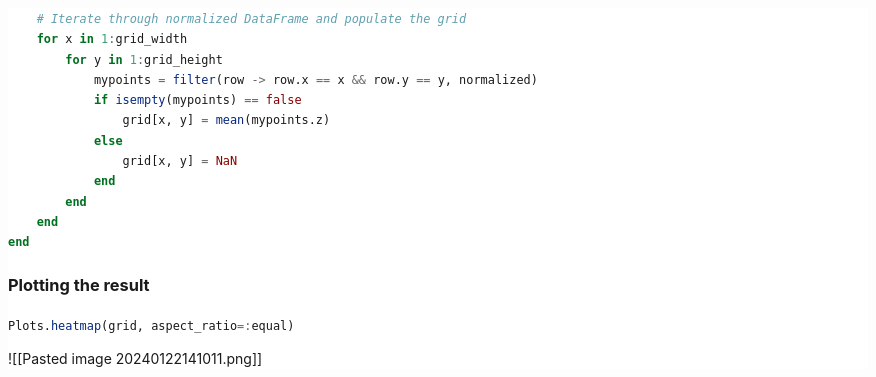 ```julia
	# Iterate through normalized DataFrame and populate the grid
	for x in 1:grid_width
		for y in 1:grid_height
			mypoints = filter(row -> row.x == x && row.y == y, normalized)
			if isempty(mypoints) == false
				grid[x, y] = mean(mypoints.z)
			else
				grid[x, y] = NaN
			end
		end
	end
end
```
### Plotting the result
```julia
Plots.heatmap(grid, aspect_ratio=:equal)
```
![[Pasted image 20240122141011.png]]